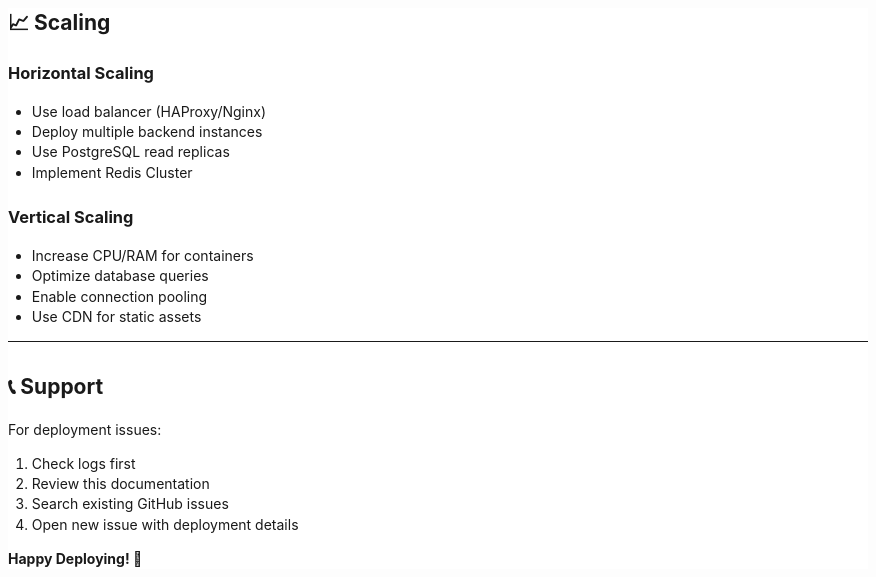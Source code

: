 
## 📈 Scaling

### Horizontal Scaling
- Use load balancer (HAProxy/Nginx)
- Deploy multiple backend instances
- Use PostgreSQL read replicas
- Implement Redis Cluster

### Vertical Scaling
- Increase CPU/RAM for containers
- Optimize database queries
- Enable connection pooling
- Use CDN for static assets

---

## 📞 Support

For deployment issues:
1. Check logs first
2. Review this documentation
3. Search existing GitHub issues
4. Open new issue with deployment details

**Happy Deploying! 🚀** 
